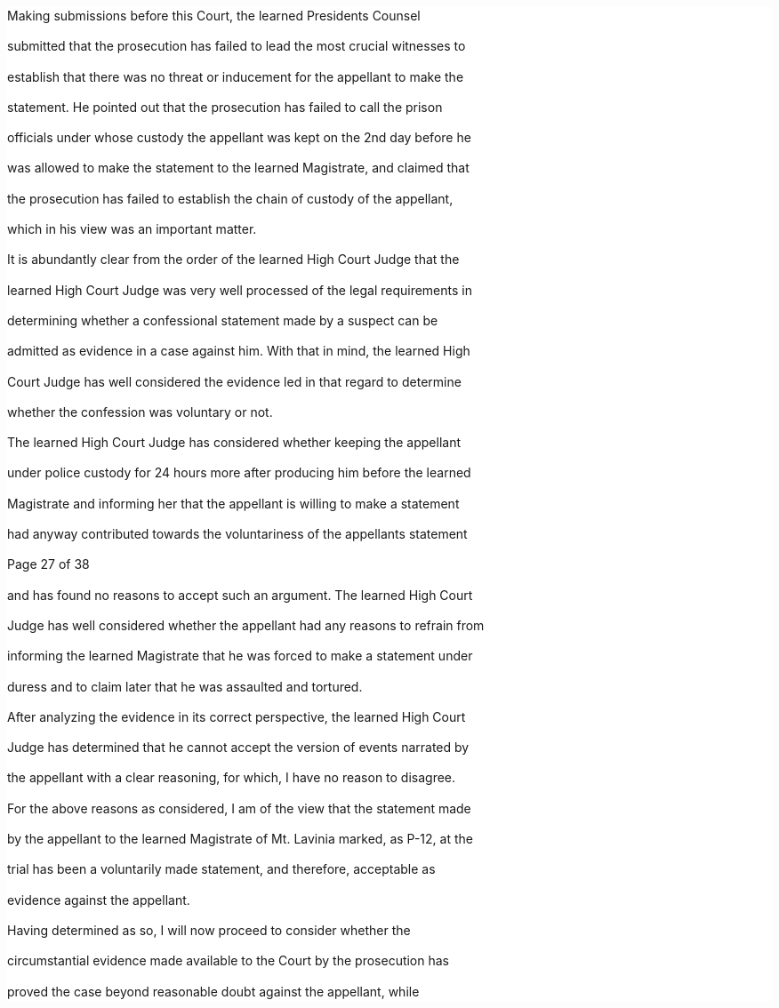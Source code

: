Making submissions before this Court, the learned Presidents Counsel

submitted that the prosecution has failed to lead the most crucial witnesses to

establish that there was no threat or inducement for the appellant to make the

statement. He pointed out that the prosecution has failed to call the prison

officials under whose custody the appellant was kept on the 2nd day before he

was allowed to make the statement to the learned Magistrate, and claimed that

the prosecution has failed to establish the chain of custody of the appellant,

which in his view was an important matter.

It is abundantly clear from the order of the learned High Court Judge that the

learned High Court Judge was very well processed of the legal requirements in

determining whether a confessional statement made by a suspect can be

admitted as evidence in a case against him. With that in mind, the learned High

Court Judge has well considered the evidence led in that regard to determine

whether the confession was voluntary or not.

The learned High Court Judge has considered whether keeping the appellant

under police custody for 24 hours more after producing him before the learned

Magistrate and informing her that the appellant is willing to make a statement

had anyway contributed towards the voluntariness of the appellants statement

Page 27 of 38

and has found no reasons to accept such an argument. The learned High Court

Judge has well considered whether the appellant had any reasons to refrain from

informing the learned Magistrate that he was forced to make a statement under

duress and to claim later that he was assaulted and tortured.

After analyzing the evidence in its correct perspective, the learned High Court

Judge has determined that he cannot accept the version of events narrated by

the appellant with a clear reasoning, for which, I have no reason to disagree.

For the above reasons as considered, I am of the view that the statement made

by the appellant to the learned Magistrate of Mt. Lavinia marked, as P-12, at the

trial has been a voluntarily made statement, and therefore, acceptable as

evidence against the appellant.

Having determined as so, I will now proceed to consider whether the

circumstantial evidence made available to the Court by the prosecution has

proved the case beyond reasonable doubt against the appellant, while
